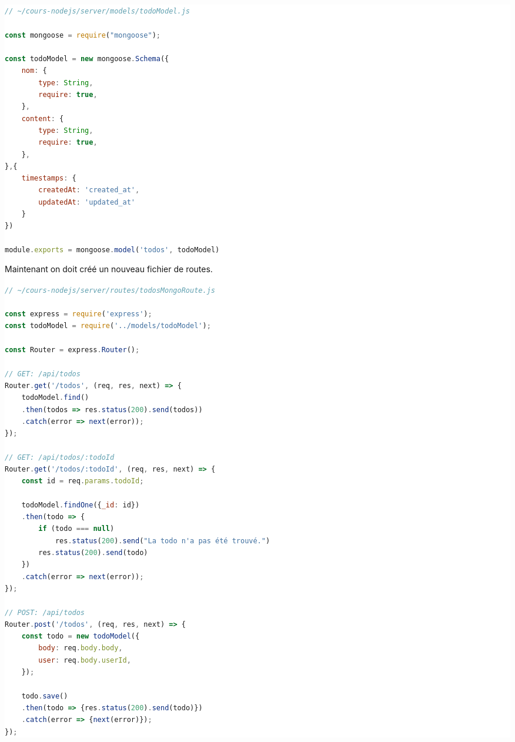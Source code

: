 ```JavaScript
// ~/cours-nodejs/server/models/todoModel.js

const mongoose = require("mongoose");

const todoModel = new mongoose.Schema({
    nom: {
        type: String,
        require: true,
    },
    content: {
        type: String,
        require: true,
    },
},{
    timestamps: {
        createdAt: 'created_at',
        updatedAt: 'updated_at'
    }
})

module.exports = mongoose.model('todos', todoModel)
```

Maintenant on doit créé un nouveau fichier de routes.

```JavaScript
// ~/cours-nodejs/server/routes/todosMongoRoute.js

const express = require('express');
const todoModel = require('../models/todoModel');

const Router = express.Router();

// GET: /api/todos
Router.get('/todos', (req, res, next) => {
    todoModel.find()
    .then(todos => res.status(200).send(todos))
    .catch(error => next(error));
});

// GET: /api/todos/:todoId
Router.get('/todos/:todoId', (req, res, next) => {
    const id = req.params.todoId;

    todoModel.findOne({_id: id})
    .then(todo => {
        if (todo === null)
            res.status(200).send("La todo n'a pas été trouvé.")
        res.status(200).send(todo)
    })
    .catch(error => next(error));
});

// POST: /api/todos
Router.post('/todos', (req, res, next) => {
    const todo = new todoModel({
        body: req.body.body,
        user: req.body.userId,
    });

    todo.save()
    .then(todo => {res.status(200).send(todo)})
    .catch(error => {next(error)});
});
```